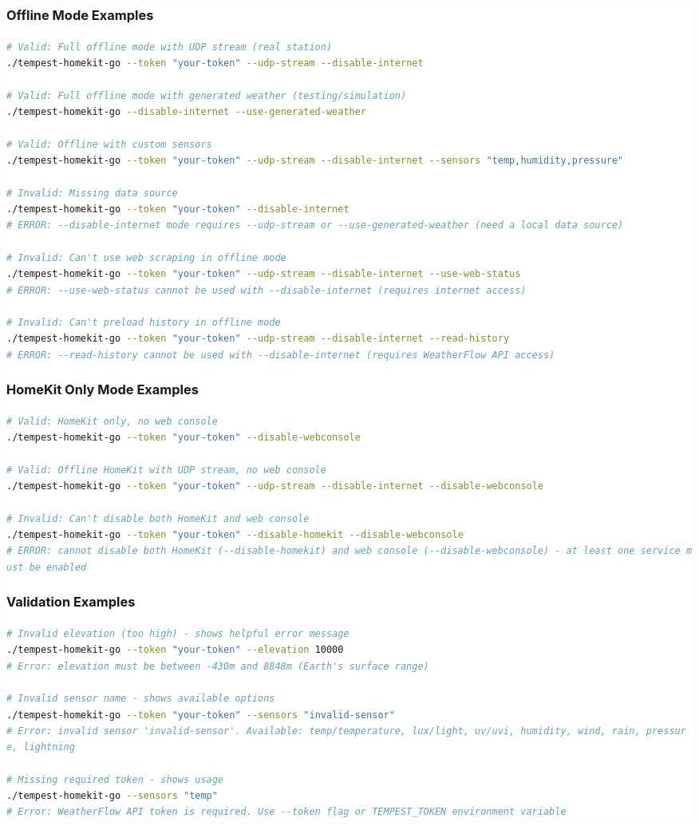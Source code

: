 ### Offline Mode Examples
```bash
# Valid: Full offline mode with UDP stream (real station)
./tempest-homekit-go --token "your-token" --udp-stream --disable-internet

# Valid: Full offline mode with generated weather (testing/simulation)
./tempest-homekit-go --disable-internet --use-generated-weather

# Valid: Offline with custom sensors
./tempest-homekit-go --token "your-token" --udp-stream --disable-internet --sensors "temp,humidity,pressure"

# Invalid: Missing data source
./tempest-homekit-go --token "your-token" --disable-internet
# ERROR: --disable-internet mode requires --udp-stream or --use-generated-weather (need a local data source)

# Invalid: Can't use web scraping in offline mode
./tempest-homekit-go --token "your-token" --udp-stream --disable-internet --use-web-status
# ERROR: --use-web-status cannot be used with --disable-internet (requires internet access)

# Invalid: Can't preload history in offline mode
./tempest-homekit-go --token "your-token" --udp-stream --disable-internet --read-history
# ERROR: --read-history cannot be used with --disable-internet (requires WeatherFlow API access)
```

### HomeKit Only Mode Examples
```bash
# Valid: HomeKit only, no web console
./tempest-homekit-go --token "your-token" --disable-webconsole

# Valid: Offline HomeKit with UDP stream, no web console
./tempest-homekit-go --token "your-token" --udp-stream --disable-internet --disable-webconsole

# Invalid: Can't disable both HomeKit and web console
./tempest-homekit-go --token "your-token" --disable-homekit --disable-webconsole
# ERROR: cannot disable both HomeKit (--disable-homekit) and web console (--disable-webconsole) - at least one service must be enabled
```

### Validation Examples
```bash
# Invalid elevation (too high) - shows helpful error message
./tempest-homekit-go --token "your-token" --elevation 10000
# Error: elevation must be between -430m and 8848m (Earth's surface range)

# Invalid sensor name - shows available options
./tempest-homekit-go --token "your-token" --sensors "invalid-sensor"
# Error: invalid sensor 'invalid-sensor'. Available: temp/temperature, lux/light, uv/uvi, humidity, wind, rain, pressure, lightning

# Missing required token - shows usage
./tempest-homekit-go --sensors "temp"
# Error: WeatherFlow API token is required. Use --token flag or TEMPEST_TOKEN environment variable
```
